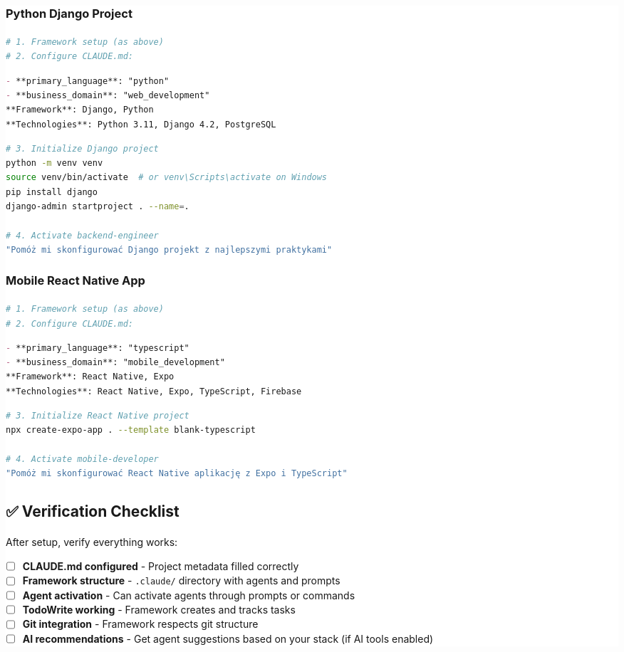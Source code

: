 ### Python Django Project

```bash
# 1. Framework setup (as above)
# 2. Configure CLAUDE.md:
```
```markdown
- **primary_language**: "python"
- **business_domain**: "web_development"
**Framework**: Django, Python
**Technologies**: Python 3.11, Django 4.2, PostgreSQL
```

```bash
# 3. Initialize Django project
python -m venv venv
source venv/bin/activate  # or venv\Scripts\activate on Windows
pip install django
django-admin startproject . --name=.

# 4. Activate backend-engineer
"Pomóż mi skonfigurować Django projekt z najlepszymi praktykami"
```

### Mobile React Native App

```bash
# 1. Framework setup (as above)
# 2. Configure CLAUDE.md:
```
```markdown
- **primary_language**: "typescript"
- **business_domain**: "mobile_development"
**Framework**: React Native, Expo
**Technologies**: React Native, Expo, TypeScript, Firebase
```

```bash
# 3. Initialize React Native project
npx create-expo-app . --template blank-typescript

# 4. Activate mobile-developer
"Pomóż mi skonfigurować React Native aplikację z Expo i TypeScript"
```

## ✅ Verification Checklist

After setup, verify everything works:

- [ ] **CLAUDE.md configured** - Project metadata filled correctly
- [ ] **Framework structure** - `.claude/` directory with agents and prompts
- [ ] **Agent activation** - Can activate agents through prompts or commands
- [ ] **TodoWrite working** - Framework creates and tracks tasks
- [ ] **Git integration** - Framework respects git structure
- [ ] **AI recommendations** - Get agent suggestions based on your stack (if AI tools enabled)
